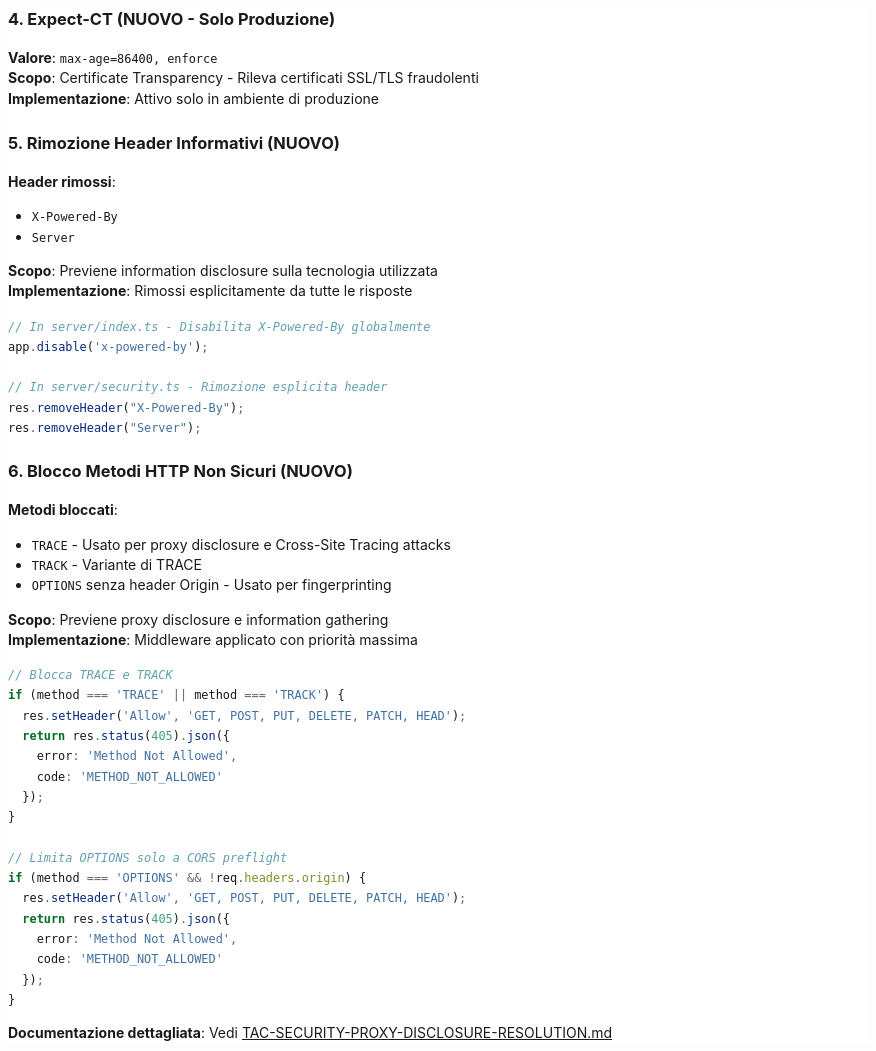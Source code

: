 ### 4. Expect-CT (NUOVO - Solo Produzione)
**Valore**: `max-age=86400, enforce`  
**Scopo**: Certificate Transparency - Rileva certificati SSL/TLS fraudolenti  
**Implementazione**: Attivo solo in ambiente di produzione

### 5. Rimozione Header Informativi (NUOVO)
**Header rimossi**:
- `X-Powered-By`
- `Server`

**Scopo**: Previene information disclosure sulla tecnologia utilizzata  
**Implementazione**: Rimossi esplicitamente da tutte le risposte

```typescript
// In server/index.ts - Disabilita X-Powered-By globalmente
app.disable('x-powered-by');

// In server/security.ts - Rimozione esplicita header
res.removeHeader("X-Powered-By");
res.removeHeader("Server");
```

### 6. Blocco Metodi HTTP Non Sicuri (NUOVO)
**Metodi bloccati**:
- `TRACE` - Usato per proxy disclosure e Cross-Site Tracing attacks
- `TRACK` - Variante di TRACE
- `OPTIONS` senza header Origin - Usato per fingerprinting

**Scopo**: Previene proxy disclosure e information gathering  
**Implementazione**: Middleware applicato con priorità massima

```typescript
// Blocca TRACE e TRACK
if (method === 'TRACE' || method === 'TRACK') {
  res.setHeader('Allow', 'GET, POST, PUT, DELETE, PATCH, HEAD');
  return res.status(405).json({ 
    error: 'Method Not Allowed',
    code: 'METHOD_NOT_ALLOWED'
  });
}

// Limita OPTIONS solo a CORS preflight
if (method === 'OPTIONS' && !req.headers.origin) {
  res.setHeader('Allow', 'GET, POST, PUT, DELETE, PATCH, HEAD');
  return res.status(405).json({ 
    error: 'Method Not Allowed',
    code: 'METHOD_NOT_ALLOWED'
  });
}
```

**Documentazione dettagliata**: Vedi [TAC-SECURITY-PROXY-DISCLOSURE-RESOLUTION.md](./TAC-SECURITY-PROXY-DISCLOSURE-RESOLUTION.md)
